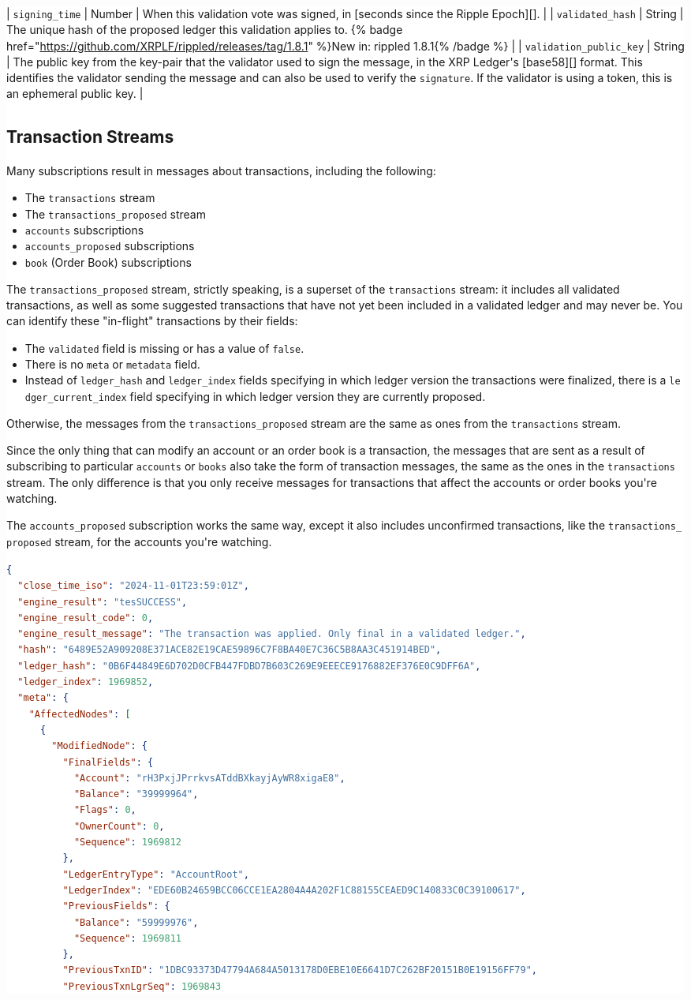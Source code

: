 | `signing_time`          | Number           | When this validation vote was signed, in [seconds since the Ripple Epoch][]. |
| `validated_hash`        | String           | The unique hash of the proposed ledger this validation applies to. {% badge href="https://github.com/XRPLF/rippled/releases/tag/1.8.1" %}New in: rippled 1.8.1{% /badge %} |
| `validation_public_key` | String           | The public key from the key-pair that the validator used to sign the message, in the XRP Ledger's [base58][] format. This identifies the validator sending the message and can also be used to verify the `signature`. If the validator is using a token, this is an ephemeral public key. |


## Transaction Streams

Many subscriptions result in messages about transactions, including the following:

* The `transactions` stream
* The `transactions_proposed` stream
* `accounts` subscriptions
* `accounts_proposed` subscriptions
* `book` (Order Book) subscriptions

The `transactions_proposed` stream, strictly speaking, is a superset of the `transactions` stream: it includes all validated transactions, as well as some suggested transactions that have not yet been included in a validated ledger and may never be. You can identify these "in-flight" transactions by their fields:

* The `validated` field is missing or has a value of `false`.
* There is no `meta` or `metadata` field.
* Instead of `ledger_hash` and `ledger_index` fields specifying in which ledger version the transactions were finalized, there is a `ledger_current_index` field specifying in which ledger version they are currently proposed.

Otherwise, the messages from the `transactions_proposed` stream are the same as ones from the `transactions` stream.

Since the only thing that can modify an account or an order book is a transaction, the messages that are sent as a result of subscribing to particular `accounts` or `books` also take the form of transaction messages, the same as the ones in the `transactions` stream. The only difference is that you only receive messages for transactions that affect the accounts or order books you're watching.

The `accounts_proposed` subscription works the same way, except it also includes unconfirmed transactions, like the `transactions_proposed` stream, for the accounts you're watching.

```json
{
  "close_time_iso": "2024-11-01T23:59:01Z",
  "engine_result": "tesSUCCESS",
  "engine_result_code": 0,
  "engine_result_message": "The transaction was applied. Only final in a validated ledger.",
  "hash": "6489E52A909208E371ACE82E19CAE59896C7F8BA40E7C36C5B8AA3C451914BED",
  "ledger_hash": "0B6F44849E6D702D0CFB447FDBD7B603C269E9EEECE9176882EF376E0C9DFF6A",
  "ledger_index": 1969852,
  "meta": {
    "AffectedNodes": [
      {
        "ModifiedNode": {
          "FinalFields": {
            "Account": "rH3PxjJPrrkvsATddBXkayjAyWR8xigaE8",
            "Balance": "39999964",
            "Flags": 0,
            "OwnerCount": 0,
            "Sequence": 1969812
          },
          "LedgerEntryType": "AccountRoot",
          "LedgerIndex": "EDE60B24659BCC06CCE1EA2804A4A202F1C88155CEAED9C140833C0C39100617",
          "PreviousFields": {
            "Balance": "59999976",
            "Sequence": 1969811
          },
          "PreviousTxnID": "1DBC93373D47794A684A5013178D0EBE10E6641D7C262BF20151B0E19156FF79",
          "PreviousTxnLgrSeq": 1969843
```